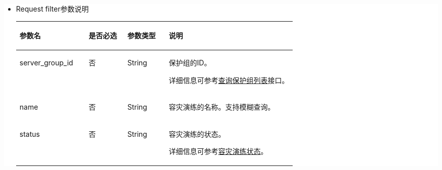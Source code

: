 
-   Request filter参数说明

    <a name="table136481148235"></a>
    <table><thead align="left"><tr id="row1964611148237"><th class="cellrowborder" valign="top" width="25%" id="mcps1.1.5.1.1"><p id="p16646161412313"><a name="p16646161412313"></a><a name="p16646161412313"></a>参数名</p>
    </th>
    <th class="cellrowborder" valign="top" width="14.000000000000002%" id="mcps1.1.5.1.2"><p id="p1164610141234"><a name="p1164610141234"></a><a name="p1164610141234"></a>是否必选</p>
    </th>
    <th class="cellrowborder" valign="top" width="15%" id="mcps1.1.5.1.3"><p id="p86461214202317"><a name="p86461214202317"></a><a name="p86461214202317"></a>参数类型</p>
    </th>
    <th class="cellrowborder" valign="top" width="46%" id="mcps1.1.5.1.4"><p id="p3646111412237"><a name="p3646111412237"></a><a name="p3646111412237"></a>说明</p>
    </th>
    </tr>
    </thead>
    <tbody><tr id="row7646111462318"><td class="cellrowborder" valign="top" width="25%" headers="mcps1.1.5.1.1 "><p id="p164691416237"><a name="p164691416237"></a><a name="p164691416237"></a>server_group_id</p>
    </td>
    <td class="cellrowborder" valign="top" width="14.000000000000002%" headers="mcps1.1.5.1.2 "><p id="p6646131411233"><a name="p6646131411233"></a><a name="p6646131411233"></a>否</p>
    </td>
    <td class="cellrowborder" valign="top" width="15%" headers="mcps1.1.5.1.3 "><p id="p96462014202314"><a name="p96462014202314"></a><a name="p96462014202314"></a>String</p>
    </td>
    <td class="cellrowborder" valign="top" width="46%" headers="mcps1.1.5.1.4 "><p id="p5646914172319"><a name="p5646914172319"></a><a name="p5646914172319"></a>保护组的ID。</p>
    <p id="p5313954812"><a name="p5313954812"></a><a name="p5313954812"></a>详细信息可参考<a href="查询保护组列表.md">查询保护组列表</a>接口。</p>
    </td>
    </tr>
    <tr id="row14647181422313"><td class="cellrowborder" valign="top" width="25%" headers="mcps1.1.5.1.1 "><p id="p19646101410237"><a name="p19646101410237"></a><a name="p19646101410237"></a>name</p>
    </td>
    <td class="cellrowborder" valign="top" width="14.000000000000002%" headers="mcps1.1.5.1.2 "><p id="p20646141482315"><a name="p20646141482315"></a><a name="p20646141482315"></a>否</p>
    </td>
    <td class="cellrowborder" valign="top" width="15%" headers="mcps1.1.5.1.3 "><p id="p96469140238"><a name="p96469140238"></a><a name="p96469140238"></a>String</p>
    </td>
    <td class="cellrowborder" valign="top" width="46%" headers="mcps1.1.5.1.4 "><p id="p164701482319"><a name="p164701482319"></a><a name="p164701482319"></a>容灾演练的名称。支持模糊查询。</p>
    </td>
    </tr>
    <tr id="row964781412317"><td class="cellrowborder" valign="top" width="25%" headers="mcps1.1.5.1.1 "><p id="p1364716149233"><a name="p1364716149233"></a><a name="p1364716149233"></a>status</p>
    </td>
    <td class="cellrowborder" valign="top" width="14.000000000000002%" headers="mcps1.1.5.1.2 "><p id="p4647114182312"><a name="p4647114182312"></a><a name="p4647114182312"></a>否</p>
    </td>
    <td class="cellrowborder" valign="top" width="15%" headers="mcps1.1.5.1.3 "><p id="p18647141442317"><a name="p18647141442317"></a><a name="p18647141442317"></a>String</p>
    </td>
    <td class="cellrowborder" valign="top" width="46%" headers="mcps1.1.5.1.4 "><p id="p7647151482318"><a name="p7647151482318"></a><a name="p7647151482318"></a>容灾演练的状态。</p>
    <p id="p2194153619493"><a name="p2194153619493"></a><a name="p2194153619493"></a>详细信息可参考<a href="容灾演练状态.md">容灾演练状态</a>。</p>
    </td>
    </tr>
